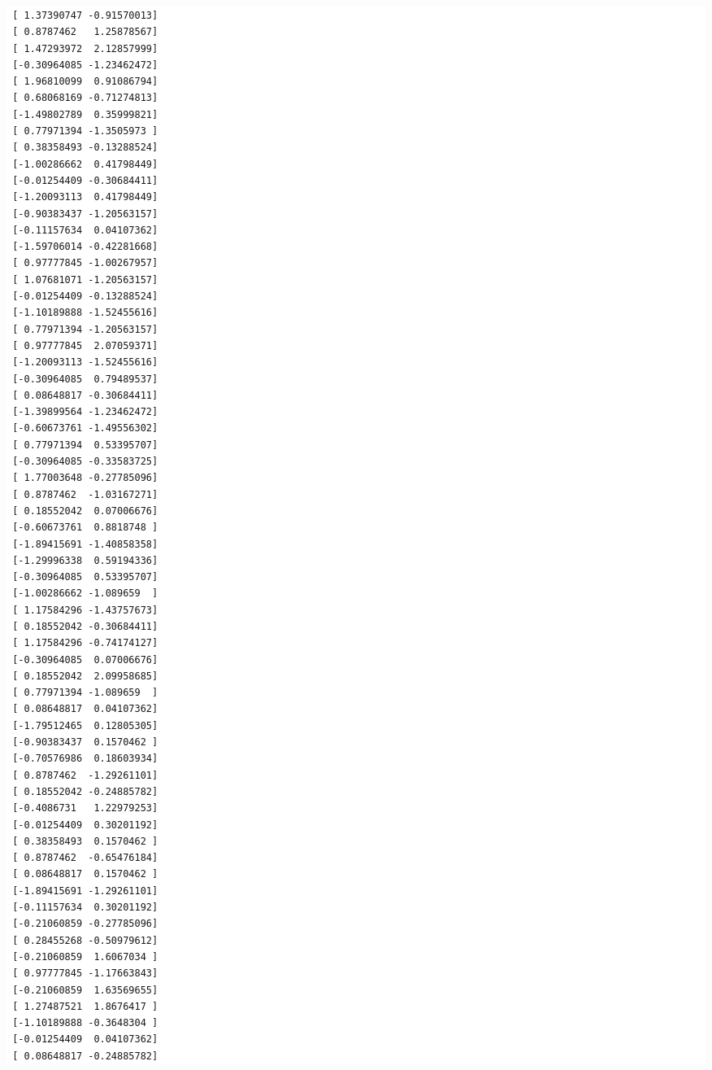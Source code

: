      [ 1.37390747 -0.91570013]
     [ 0.8787462   1.25878567]
     [ 1.47293972  2.12857999]
     [-0.30964085 -1.23462472]
     [ 1.96810099  0.91086794]
     [ 0.68068169 -0.71274813]
     [-1.49802789  0.35999821]
     [ 0.77971394 -1.3505973 ]
     [ 0.38358493 -0.13288524]
     [-1.00286662  0.41798449]
     [-0.01254409 -0.30684411]
     [-1.20093113  0.41798449]
     [-0.90383437 -1.20563157]
     [-0.11157634  0.04107362]
     [-1.59706014 -0.42281668]
     [ 0.97777845 -1.00267957]
     [ 1.07681071 -1.20563157]
     [-0.01254409 -0.13288524]
     [-1.10189888 -1.52455616]
     [ 0.77971394 -1.20563157]
     [ 0.97777845  2.07059371]
     [-1.20093113 -1.52455616]
     [-0.30964085  0.79489537]
     [ 0.08648817 -0.30684411]
     [-1.39899564 -1.23462472]
     [-0.60673761 -1.49556302]
     [ 0.77971394  0.53395707]
     [-0.30964085 -0.33583725]
     [ 1.77003648 -0.27785096]
     [ 0.8787462  -1.03167271]
     [ 0.18552042  0.07006676]
     [-0.60673761  0.8818748 ]
     [-1.89415691 -1.40858358]
     [-1.29996338  0.59194336]
     [-0.30964085  0.53395707]
     [-1.00286662 -1.089659  ]
     [ 1.17584296 -1.43757673]
     [ 0.18552042 -0.30684411]
     [ 1.17584296 -0.74174127]
     [-0.30964085  0.07006676]
     [ 0.18552042  2.09958685]
     [ 0.77971394 -1.089659  ]
     [ 0.08648817  0.04107362]
     [-1.79512465  0.12805305]
     [-0.90383437  0.1570462 ]
     [-0.70576986  0.18603934]
     [ 0.8787462  -1.29261101]
     [ 0.18552042 -0.24885782]
     [-0.4086731   1.22979253]
     [-0.01254409  0.30201192]
     [ 0.38358493  0.1570462 ]
     [ 0.8787462  -0.65476184]
     [ 0.08648817  0.1570462 ]
     [-1.89415691 -1.29261101]
     [-0.11157634  0.30201192]
     [-0.21060859 -0.27785096]
     [ 0.28455268 -0.50979612]
     [-0.21060859  1.6067034 ]
     [ 0.97777845 -1.17663843]
     [-0.21060859  1.63569655]
     [ 1.27487521  1.8676417 ]
     [-1.10189888 -0.3648304 ]
     [-0.01254409  0.04107362]
     [ 0.08648817 -0.24885782]